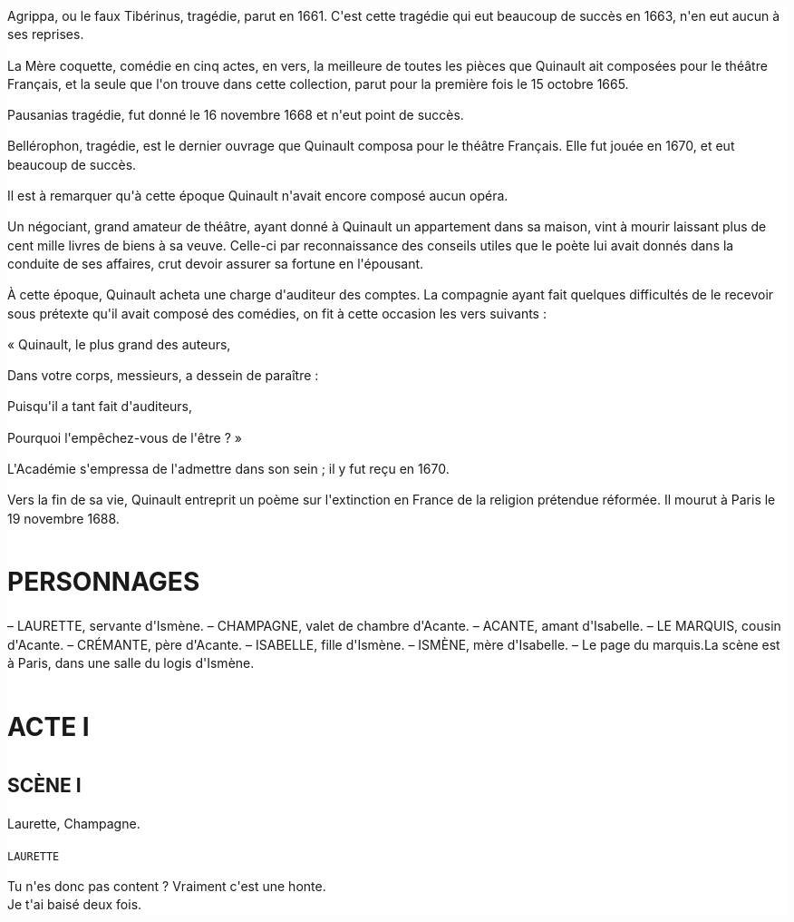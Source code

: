 Agrippa, ou le faux Tibérinus, tragédie, parut en 1661. C'est cette tragédie qui eut beaucoup de succès en 1663, n'en eut aucun à ses reprises.

La Mère coquette, comédie en cinq actes, en vers, la meilleure de toutes les pièces que Quinault ait composées pour le théâtre Français, et la seule que l'on trouve dans cette collection, parut pour la première fois le 15 octobre 1665.

Pausanias tragédie, fut donné le 16 novembre 1668 et n'eut point de succès.

Bellérophon, tragédie, est le dernier ouvrage que Quinault composa pour le théâtre Français. Elle fut jouée en 1670, et eut beaucoup de succès.

Il est à remarquer qu'à cette époque Quinault n'avait encore composé aucun opéra.

Un négociant, grand amateur de théâtre, ayant donné à Quinault un appartement dans sa maison, vint à mourir laissant plus de cent mille livres de biens à sa veuve. Celle-ci par reconnaissance des conseils utiles que le poète lui avait donnés dans la conduite de ses affaires, crut devoir assurer sa fortune en l'épousant.

À cette époque, Quinault acheta une charge d'auditeur des comptes. La compagnie ayant fait quelques difficultés de le recevoir sous prétexte qu'il avait composé des comédies, on fit à cette occasion les vers suivants :

« Quinault, le plus grand des auteurs,

Dans votre corps, messieurs, a dessein de paraître :

Puisqu'il a tant fait d'auditeurs,

Pourquoi l'empêchez-vous de l'être ? »

L'Académie s'empressa de l'admettre dans son sein ; il y fut reçu en 1670.

Vers la fin de sa vie, Quinault entreprit un poème sur l'extinction en France de la religion prétendue réformée. Il mourut à Paris le 19 novembre 1688.


# PERSONNAGES
 – LAURETTE, servante d'Ismène.
 – CHAMPAGNE, valet de chambre d'Acante.
 – ACANTE, amant d'Isabelle.
 – LE MARQUIS, cousin d'Acante.
 – CRÉMANTE, père d'Acante.
 – ISABELLE, fille d'Ismène.
 – ISMÈNE, mère d'Isabelle.
 – Le page du marquis.La scène est à Paris, dans une salle du logis d'Ismène. 


# ACTE I


## SCÈNE I
Laurette, Champagne.


    LAURETTE
Tu n'es donc pas content ? Vraiment c'est une honte.  
Je t'ai baisé deux fois.  
